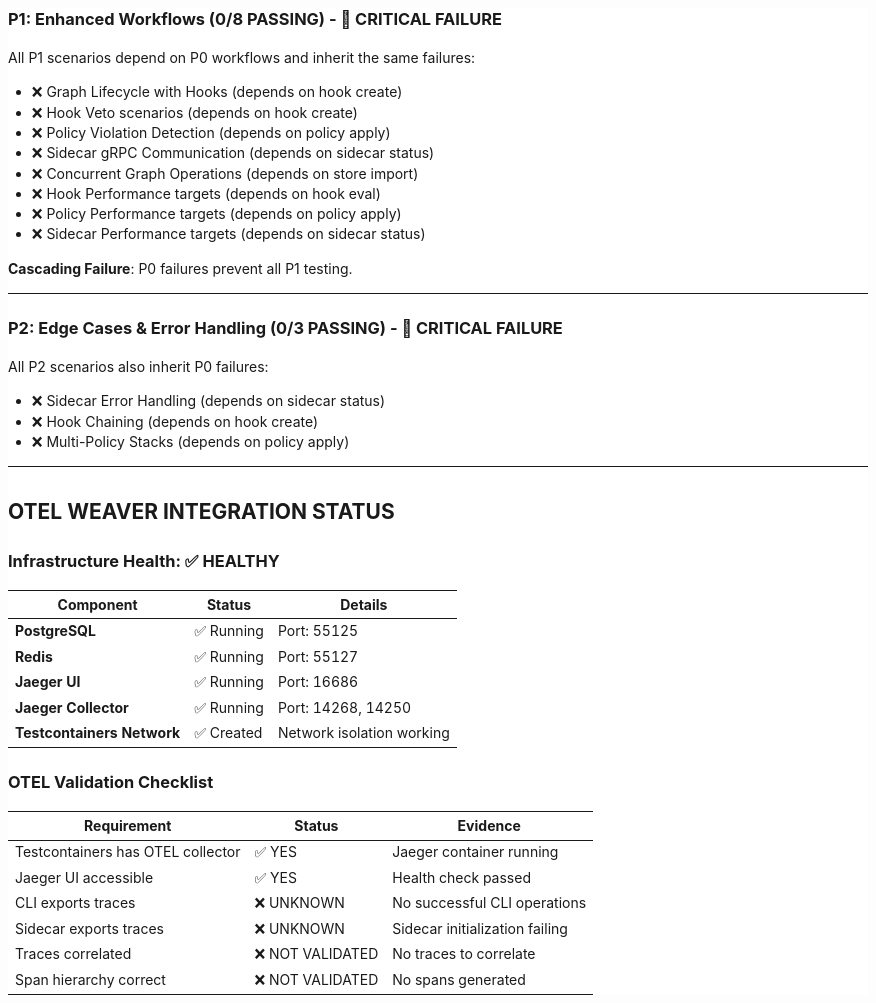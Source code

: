 
### P1: Enhanced Workflows (0/8 PASSING) - 🔴 CRITICAL FAILURE

All P1 scenarios depend on P0 workflows and inherit the same failures:
- ❌ Graph Lifecycle with Hooks (depends on hook create)
- ❌ Hook Veto scenarios (depends on hook create)
- ❌ Policy Violation Detection (depends on policy apply)
- ❌ Sidecar gRPC Communication (depends on sidecar status)
- ❌ Concurrent Graph Operations (depends on store import)
- ❌ Hook Performance targets (depends on hook eval)
- ❌ Policy Performance targets (depends on policy apply)
- ❌ Sidecar Performance targets (depends on sidecar status)

**Cascading Failure**: P0 failures prevent all P1 testing.

---

### P2: Edge Cases & Error Handling (0/3 PASSING) - 🔴 CRITICAL FAILURE

All P2 scenarios also inherit P0 failures:
- ❌ Sidecar Error Handling (depends on sidecar status)
- ❌ Hook Chaining (depends on hook create)
- ❌ Multi-Policy Stacks (depends on policy apply)

---

## OTEL WEAVER INTEGRATION STATUS

### Infrastructure Health: ✅ HEALTHY

| Component | Status | Details |
|-----------|--------|---------|
| **PostgreSQL** | ✅ Running | Port: 55125 |
| **Redis** | ✅ Running | Port: 55127 |
| **Jaeger UI** | ✅ Running | Port: 16686 |
| **Jaeger Collector** | ✅ Running | Port: 14268, 14250 |
| **Testcontainers Network** | ✅ Created | Network isolation working |

### OTEL Validation Checklist

| Requirement | Status | Evidence |
|-------------|--------|----------|
| Testcontainers has OTEL collector | ✅ YES | Jaeger container running |
| Jaeger UI accessible | ✅ YES | Health check passed |
| CLI exports traces | ❌ UNKNOWN | No successful CLI operations |
| Sidecar exports traces | ❌ UNKNOWN | Sidecar initialization failing |
| Traces correlated | ❌ NOT VALIDATED | No traces to correlate |
| Span hierarchy correct | ❌ NOT VALIDATED | No spans generated |
